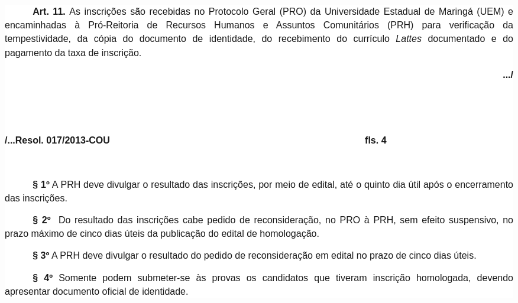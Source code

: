 <p class=MsoNormal style='text-align:justify;text-indent:35.45pt'><b><span
style='font-size:12.0pt;font-family:"Arial","sans-serif";mso-no-proof:yes'>Art.
11. </span></b><span style='font-size:12.0pt;font-family:"Arial","sans-serif";
mso-no-proof:yes'>As inscrições são recebidas no Protocolo Geral (PRO) da Universidade
Estadual de Maringá (UEM) e encaminhadas à Pró-Reitoria de Recursos Humanos e
Assuntos Comunitários (PRH) para verificação da tempestividade, da cópia do
documento de identidade, do recebimento do currículo <i style='mso-bidi-font-style:
normal'>Lattes</i> documentado e do pagamento da taxa de inscrição. <o:p></o:p></span></p>

<p class=MsoNormal align=right style='text-align:right;text-indent:35.45pt'><b
style='mso-bidi-font-weight:normal'><span style='font-size:12.0pt;font-family:
"Arial","sans-serif";mso-no-proof:yes'>.../<o:p></o:p></span></b></p>

<p class=MsoNormal align=right style='text-align:right;text-indent:35.45pt'><b
style='mso-bidi-font-weight:normal'><span style='font-size:12.0pt;font-family:
"Arial","sans-serif";mso-no-proof:yes'><o:p>&nbsp;</o:p></span></b></p>

<p class=MsoNormal align=right style='text-align:right;text-indent:35.45pt'><b
style='mso-bidi-font-weight:normal'><span style='font-size:12.0pt;font-family:
"Arial","sans-serif";mso-no-proof:yes'><o:p>&nbsp;</o:p></span></b></p>

<p class=MsoNormal style='text-align:justify'><b style='mso-bidi-font-weight:
normal'><span style='font-size:12.0pt;font-family:"Arial","sans-serif";
mso-no-proof:yes'>/...Resol. 017/2013-COU<span style='mso-tab-count:9'>                                                                                                 </span>fls.
4<o:p></o:p></span></b></p>

<p class=MsoNormal align=right style='text-align:right;text-indent:35.45pt'><b
style='mso-bidi-font-weight:normal'><span style='font-size:12.0pt;font-family:
"Arial","sans-serif";mso-no-proof:yes'><o:p>&nbsp;</o:p></span></b></p>

<p class=MsoNormal style='text-align:justify;text-indent:35.45pt'><b><span
style='font-size:12.0pt;font-family:"Arial","sans-serif";mso-no-proof:yes'>§ 1º</span></b><span
style='font-size:12.0pt;font-family:"Arial","sans-serif";mso-no-proof:yes'> A
PRH deve divulgar o resultado das inscrições, por meio de edital, até o quinto
dia útil após o encerramento das inscrições.<span style='mso-spacerun:yes'>  
</span><o:p></o:p></span></p>

<p class=MsoNormal style='text-align:justify;text-indent:35.45pt'><b><span
style='font-size:12.0pt;font-family:"Arial","sans-serif";mso-no-proof:yes'>§ 2º</span></b><span
style='font-size:12.0pt;font-family:"Arial","sans-serif";mso-no-proof:yes'><span
style='mso-spacerun:yes'>  </span>Do resultado das inscrições cabe pedido de
reconsideração, no PRO à PRH, sem efeito suspensivo, no prazo máximo de cinco
dias úteis da publicação do edital de homologação.<o:p></o:p></span></p>

<p class=MsoNormal style='text-align:justify;text-indent:35.45pt'><b><span
style='font-size:12.0pt;font-family:"Arial","sans-serif";mso-no-proof:yes'>§ 3º</span></b><span
style='font-size:12.0pt;font-family:"Arial","sans-serif";mso-no-proof:yes'> A
PRH deve divulgar o resultado do pedido de reconsideração em edital no prazo de
cinco dias úteis.<o:p></o:p></span></p>

<p class=MsoNormal style='margin-bottom:6.0pt;text-align:justify;text-indent:
35.45pt'><b><span style='font-size:12.0pt;font-family:"Arial","sans-serif";
mso-no-proof:yes'>§ 4º</span></b><span style='font-size:12.0pt;font-family:
"Arial","sans-serif";mso-no-proof:yes'> Somente podem submeter-se às provas os
candidatos que tiveram inscrição homologada, devendo apresentar documento
oficial de identidade. <o:p></o:p></span></p>
